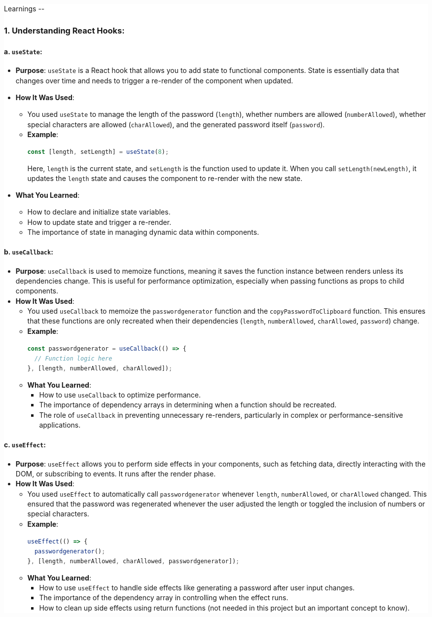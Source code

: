 Learnings --
### 1. **Understanding React Hooks**:

   #### a. **`useState`**:
   - **Purpose**: `useState` is a React hook that allows you to add state to functional components. State is essentially data that changes over time and needs to trigger a re-render of the component when updated.
   - **How It Was Used**:
     - You used `useState` to manage the length of the password (`length`), whether numbers are allowed (`numberAllowed`), whether special characters are allowed (`charAllowed`), and the generated password itself (`password`).
     - **Example**:
       ```javascript
       const [length, setLength] = useState(8);
       ```
       Here, `length` is the current state, and `setLength` is the function used to update it. When you call `setLength(newLength)`, it updates the `length` state and causes the component to re-render with the new state.

   - **What You Learned**:
     - How to declare and initialize state variables.
     - How to update state and trigger a re-render.
     - The importance of state in managing dynamic data within components.

   #### b. **`useCallback`**:
   - **Purpose**: `useCallback` is used to memoize functions, meaning it saves the function instance between renders unless its dependencies change. This is useful for performance optimization, especially when passing functions as props to child components.
   - **How It Was Used**:
     - You used `useCallback` to memoize the `passwordgenerator` function and the `copyPasswordToClipboard` function. This ensures that these functions are only recreated when their dependencies (`length`, `numberAllowed`, `charAllowed`, `password`) change.
     - **Example**:
       ```javascript
       const passwordgenerator = useCallback(() => {
         // Function logic here
       }, [length, numberAllowed, charAllowed]);
       ```
     - **What You Learned**:
       - How to use `useCallback` to optimize performance.
       - The importance of dependency arrays in determining when a function should be recreated.
       - The role of `useCallback` in preventing unnecessary re-renders, particularly in complex or performance-sensitive applications.

   #### c. **`useEffect`**:
   - **Purpose**: `useEffect` allows you to perform side effects in your components, such as fetching data, directly interacting with the DOM, or subscribing to events. It runs after the render phase.
   - **How It Was Used**:
     - You used `useEffect` to automatically call `passwordgenerator` whenever `length`, `numberAllowed`, or `charAllowed` changed. This ensured that the password was regenerated whenever the user adjusted the length or toggled the inclusion of numbers or special characters.
     - **Example**:
       ```javascript
       useEffect(() => {
         passwordgenerator();
       }, [length, numberAllowed, charAllowed, passwordgenerator]);
       ```
     - **What You Learned**:
       - How to use `useEffect` to handle side effects like generating a password after user input changes.
       - The importance of the dependency array in controlling when the effect runs.
       - How to clean up side effects using return functions (not needed in this project but an important concept to know).
